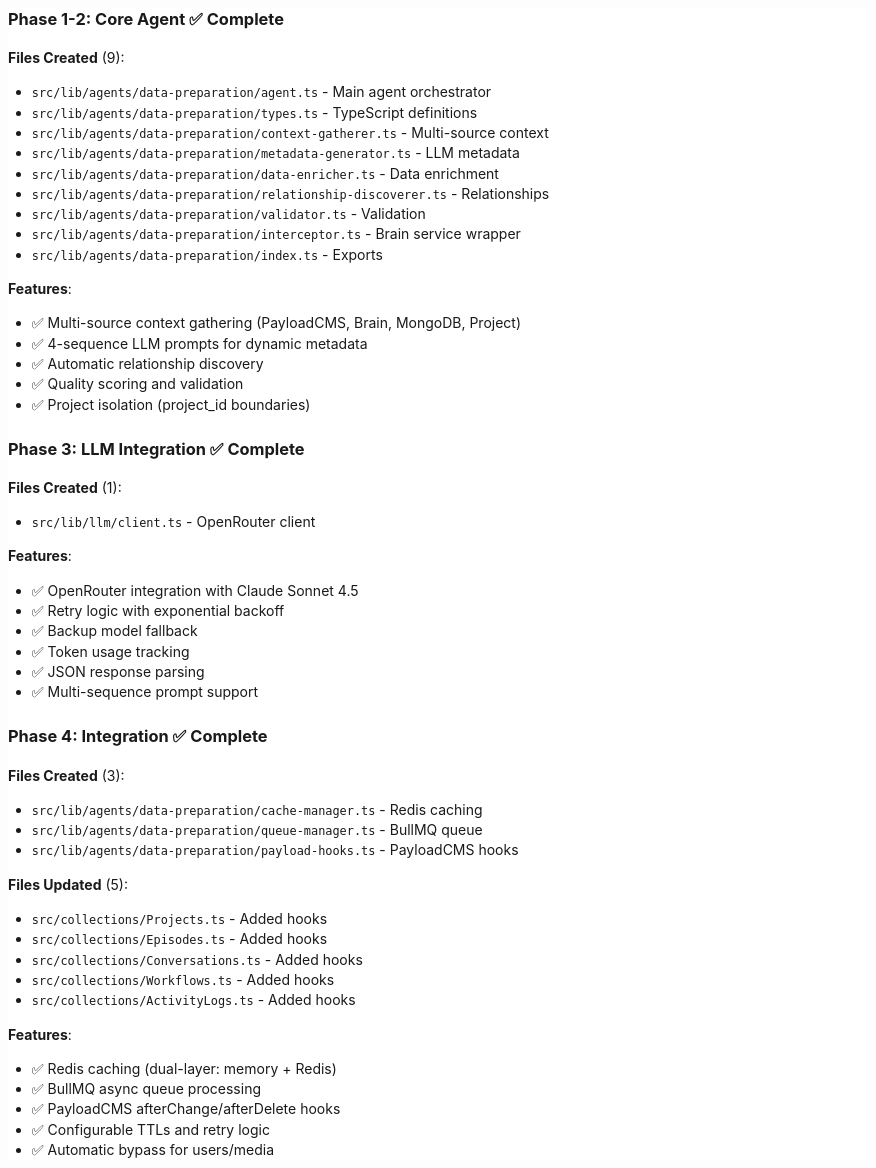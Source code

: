 ### Phase 1-2: Core Agent ✅ Complete

**Files Created** (9):
- `src/lib/agents/data-preparation/agent.ts` - Main agent orchestrator
- `src/lib/agents/data-preparation/types.ts` - TypeScript definitions
- `src/lib/agents/data-preparation/context-gatherer.ts` - Multi-source context
- `src/lib/agents/data-preparation/metadata-generator.ts` - LLM metadata
- `src/lib/agents/data-preparation/data-enricher.ts` - Data enrichment
- `src/lib/agents/data-preparation/relationship-discoverer.ts` - Relationships
- `src/lib/agents/data-preparation/validator.ts` - Validation
- `src/lib/agents/data-preparation/interceptor.ts` - Brain service wrapper
- `src/lib/agents/data-preparation/index.ts` - Exports

**Features**:
- ✅ Multi-source context gathering (PayloadCMS, Brain, MongoDB, Project)
- ✅ 4-sequence LLM prompts for dynamic metadata
- ✅ Automatic relationship discovery
- ✅ Quality scoring and validation
- ✅ Project isolation (project_id boundaries)

### Phase 3: LLM Integration ✅ Complete

**Files Created** (1):
- `src/lib/llm/client.ts` - OpenRouter client

**Features**:
- ✅ OpenRouter integration with Claude Sonnet 4.5
- ✅ Retry logic with exponential backoff
- ✅ Backup model fallback
- ✅ Token usage tracking
- ✅ JSON response parsing
- ✅ Multi-sequence prompt support

### Phase 4: Integration ✅ Complete

**Files Created** (3):
- `src/lib/agents/data-preparation/cache-manager.ts` - Redis caching
- `src/lib/agents/data-preparation/queue-manager.ts` - BullMQ queue
- `src/lib/agents/data-preparation/payload-hooks.ts` - PayloadCMS hooks

**Files Updated** (5):
- `src/collections/Projects.ts` - Added hooks
- `src/collections/Episodes.ts` - Added hooks
- `src/collections/Conversations.ts` - Added hooks
- `src/collections/Workflows.ts` - Added hooks
- `src/collections/ActivityLogs.ts` - Added hooks

**Features**:
- ✅ Redis caching (dual-layer: memory + Redis)
- ✅ BullMQ async queue processing
- ✅ PayloadCMS afterChange/afterDelete hooks
- ✅ Configurable TTLs and retry logic
- ✅ Automatic bypass for users/media

